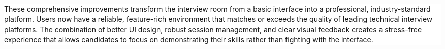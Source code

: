These comprehensive improvements transform the interview room from a basic interface into a professional, industry-standard platform. Users now have a reliable, feature-rich environment that matches or exceeds the quality of leading technical interview platforms. The combination of better UI design, robust session management, and clear visual feedback creates a stress-free experience that allows candidates to focus on demonstrating their skills rather than fighting with the interface.
